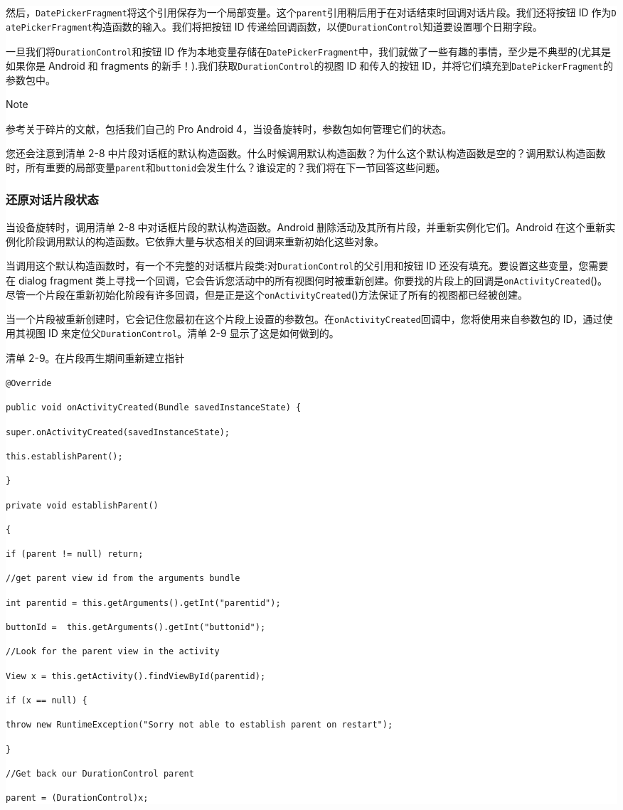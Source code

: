 然后，`DatePickerFragment`将这个引用保存为一个局部变量。这个`parent`引用稍后用于在对话结束时回调对话片段。我们还将按钮 ID 作为`DatePickerFragment`构造函数的输入。我们将把按钮 ID 传递给回调函数，以便`DurationControl`知道要设置哪个日期字段。

一旦我们将`DurationControl`和按钮 ID 作为本地变量存储在`DatePickerFragment`中，我们就做了一些有趣的事情，至少是不典型的(尤其是如果你是 Android 和 fragments 的新手！).我们获取`DurationControl`的视图 ID 和传入的按钮 ID，并将它们填充到`DatePickerFragment`的参数包中。

Note

参考关于碎片的文献，包括我们自己的 Pro Android 4，当设备旋转时，参数包如何管理它们的状态。

您还会注意到清单 2-8 中片段对话框的默认构造函数。什么时候调用默认构造函数？为什么这个默认构造函数是空的？调用默认构造函数时，所有重要的局部变量`parent`和`buttonid`会发生什么？谁设定的？我们将在下一节回答这些问题。

### 还原对话片段状态

当设备旋转时，调用清单 2-8 中对话框片段的默认构造函数。Android 删除活动及其所有片段，并重新实例化它们。Android 在这个重新实例化阶段调用默认的构造函数。它依靠大量与状态相关的回调来重新初始化这些对象。

当调用这个默认构造函数时，有一个不完整的对话框片段类:对`DurationControl`的父引用和按钮 ID 还没有填充。要设置这些变量，您需要在 dialog fragment 类上寻找一个回调，它会告诉您活动中的所有视图何时被重新创建。你要找的片段上的回调是`onActivityCreated`()。尽管一个片段在重新初始化阶段有许多回调，但是正是这个`onActivityCreated`()方法保证了所有的视图都已经被创建。

当一个片段被重新创建时，它会记住您最初在这个片段上设置的参数包。在`onActivityCreated`回调中，您将使用来自参数包的 ID，通过使用其视图 ID 来定位父`DurationControl`。清单 2-9 显示了这是如何做到的。

清单 2-9。在片段再生期间重新建立指针

`@Override`

`public void onActivityCreated(Bundle savedInstanceState) {`

`super.onActivityCreated(savedInstanceState);`

`this.establishParent();`

`}`

`private void establishParent()`

`{`

`if (parent != null) return;`

`//get parent view id from the arguments bundle`

`int parentid = this.getArguments().getInt("parentid");`

`buttonId =  this.getArguments().getInt("buttonid");`

`//Look for the parent view in the activity`

`View x = this.getActivity().findViewById(parentid);`

`if (x == null) {`

`throw new RuntimeException("Sorry not able to establish parent on restart");`

`}`

`//Get back our DurationControl parent`

`parent = (DurationControl)x;`
